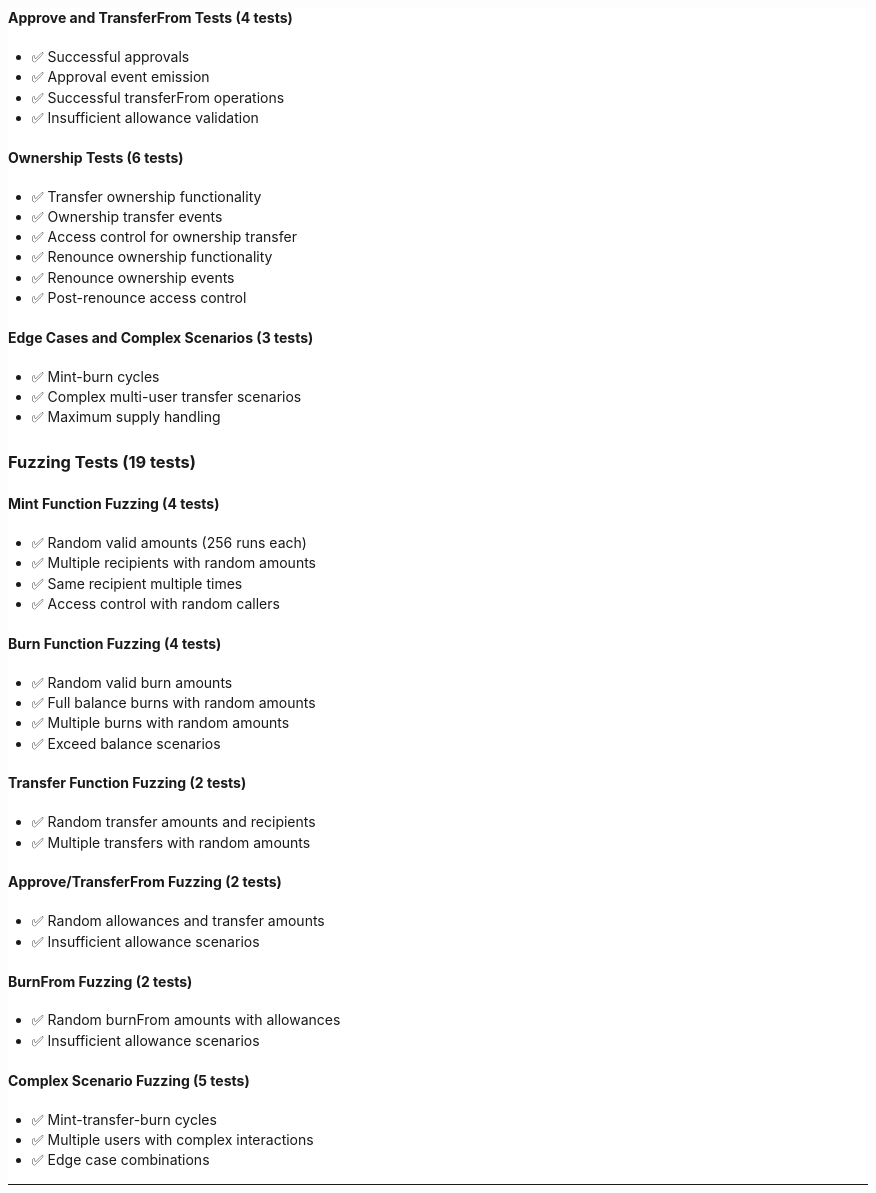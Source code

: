 #### Approve and TransferFrom Tests (4 tests)
- ✅ Successful approvals
- ✅ Approval event emission
- ✅ Successful transferFrom operations
- ✅ Insufficient allowance validation

#### Ownership Tests (6 tests)
- ✅ Transfer ownership functionality
- ✅ Ownership transfer events
- ✅ Access control for ownership transfer
- ✅ Renounce ownership functionality
- ✅ Renounce ownership events
- ✅ Post-renounce access control

#### Edge Cases and Complex Scenarios (3 tests)
- ✅ Mint-burn cycles
- ✅ Complex multi-user transfer scenarios
- ✅ Maximum supply handling

### Fuzzing Tests (19 tests)

#### Mint Function Fuzzing (4 tests)
- ✅ Random valid amounts (256 runs each)
- ✅ Multiple recipients with random amounts
- ✅ Same recipient multiple times
- ✅ Access control with random callers

#### Burn Function Fuzzing (4 tests)
- ✅ Random valid burn amounts
- ✅ Full balance burns with random amounts
- ✅ Multiple burns with random amounts
- ✅ Exceed balance scenarios

#### Transfer Function Fuzzing (2 tests)
- ✅ Random transfer amounts and recipients
- ✅ Multiple transfers with random amounts

#### Approve/TransferFrom Fuzzing (2 tests)
- ✅ Random allowances and transfer amounts
- ✅ Insufficient allowance scenarios

#### BurnFrom Fuzzing (2 tests)
- ✅ Random burnFrom amounts with allowances
- ✅ Insufficient allowance scenarios

#### Complex Scenario Fuzzing (5 tests)
- ✅ Mint-transfer-burn cycles
- ✅ Multiple users with complex interactions
- ✅ Edge case combinations

---
